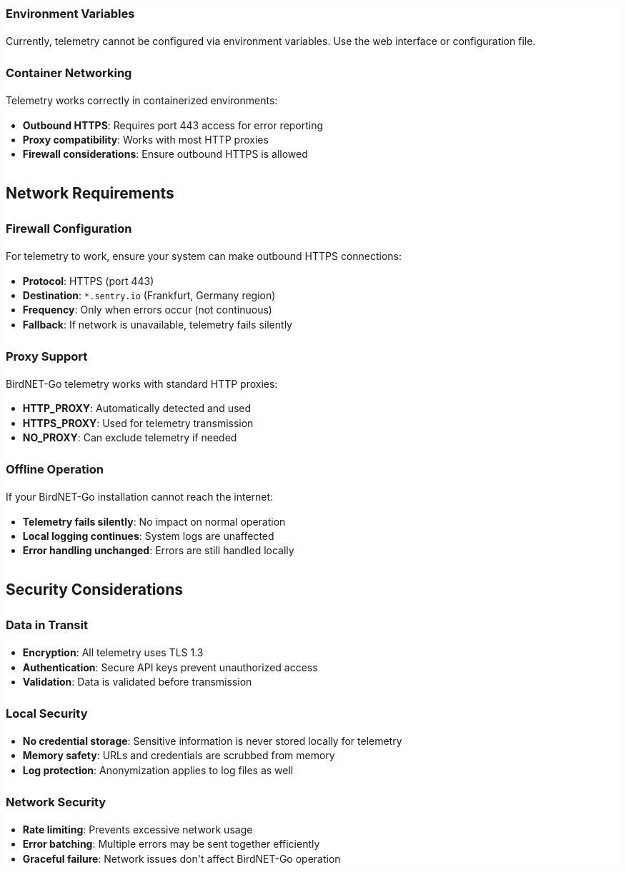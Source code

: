 ### Environment Variables
Currently, telemetry cannot be configured via environment variables. Use the web interface or configuration file.

### Container Networking
Telemetry works correctly in containerized environments:
- **Outbound HTTPS**: Requires port 443 access for error reporting
- **Proxy compatibility**: Works with most HTTP proxies
- **Firewall considerations**: Ensure outbound HTTPS is allowed

## Network Requirements

### Firewall Configuration
For telemetry to work, ensure your system can make outbound HTTPS connections:

- **Protocol**: HTTPS (port 443)
- **Destination**: `*.sentry.io` (Frankfurt, Germany region)
- **Frequency**: Only when errors occur (not continuous)
- **Fallback**: If network is unavailable, telemetry fails silently

### Proxy Support
BirdNET-Go telemetry works with standard HTTP proxies:
- **HTTP_PROXY**: Automatically detected and used
- **HTTPS_PROXY**: Used for telemetry transmission
- **NO_PROXY**: Can exclude telemetry if needed

### Offline Operation
If your BirdNET-Go installation cannot reach the internet:
- **Telemetry fails silently**: No impact on normal operation
- **Local logging continues**: System logs are unaffected
- **Error handling unchanged**: Errors are still handled locally

## Security Considerations

### Data in Transit
- **Encryption**: All telemetry uses TLS 1.3
- **Authentication**: Secure API keys prevent unauthorized access
- **Validation**: Data is validated before transmission

### Local Security
- **No credential storage**: Sensitive information is never stored locally for telemetry
- **Memory safety**: URLs and credentials are scrubbed from memory
- **Log protection**: Anonymization applies to log files as well

### Network Security
- **Rate limiting**: Prevents excessive network usage
- **Error batching**: Multiple errors may be sent together efficiently
- **Graceful failure**: Network issues don't affect BirdNET-Go operation
